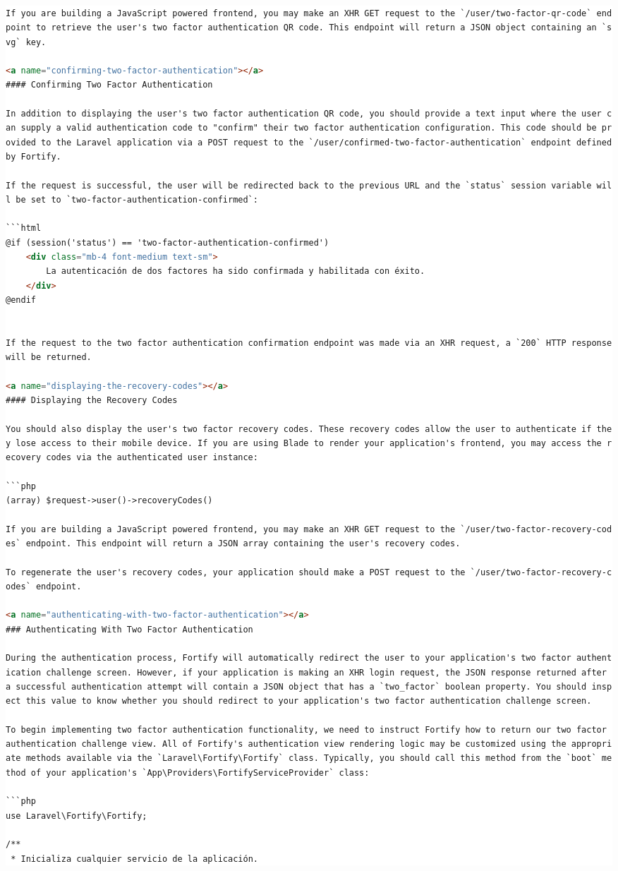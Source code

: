```html
If you are building a JavaScript powered frontend, you may make an XHR GET request to the `/user/two-factor-qr-code` endpoint to retrieve the user's two factor authentication QR code. This endpoint will return a JSON object containing an `svg` key.

<a name="confirming-two-factor-authentication"></a>
#### Confirming Two Factor Authentication

In addition to displaying the user's two factor authentication QR code, you should provide a text input where the user can supply a valid authentication code to "confirm" their two factor authentication configuration. This code should be provided to the Laravel application via a POST request to the `/user/confirmed-two-factor-authentication` endpoint defined by Fortify.

If the request is successful, the user will be redirected back to the previous URL and the `status` session variable will be set to `two-factor-authentication-confirmed`:

```html
@if (session('status') == 'two-factor-authentication-confirmed')
    <div class="mb-4 font-medium text-sm">
        La autenticación de dos factores ha sido confirmada y habilitada con éxito.
    </div>
@endif


If the request to the two factor authentication confirmation endpoint was made via an XHR request, a `200` HTTP response will be returned.

<a name="displaying-the-recovery-codes"></a>
#### Displaying the Recovery Codes

You should also display the user's two factor recovery codes. These recovery codes allow the user to authenticate if they lose access to their mobile device. If you are using Blade to render your application's frontend, you may access the recovery codes via the authenticated user instance:

```php
(array) $request->user()->recoveryCodes()

If you are building a JavaScript powered frontend, you may make an XHR GET request to the `/user/two-factor-recovery-codes` endpoint. This endpoint will return a JSON array containing the user's recovery codes.

To regenerate the user's recovery codes, your application should make a POST request to the `/user/two-factor-recovery-codes` endpoint.

<a name="authenticating-with-two-factor-authentication"></a>
### Authenticating With Two Factor Authentication

During the authentication process, Fortify will automatically redirect the user to your application's two factor authentication challenge screen. However, if your application is making an XHR login request, the JSON response returned after a successful authentication attempt will contain a JSON object that has a `two_factor` boolean property. You should inspect this value to know whether you should redirect to your application's two factor authentication challenge screen.

To begin implementing two factor authentication functionality, we need to instruct Fortify how to return our two factor authentication challenge view. All of Fortify's authentication view rendering logic may be customized using the appropriate methods available via the `Laravel\Fortify\Fortify` class. Typically, you should call this method from the `boot` method of your application's `App\Providers\FortifyServiceProvider` class:

```php
use Laravel\Fortify\Fortify;

/**
 * Inicializa cualquier servicio de la aplicación.
```